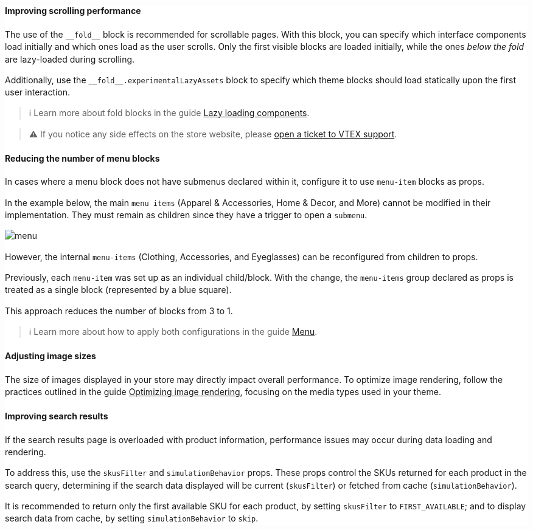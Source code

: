 #### Improving scrolling performance

The use of the `__fold__` block is recommended for scrollable pages. With this block, you can specify which interface components load initially and which ones load as the user scrolls. Only the first visible blocks are loaded initially, while the ones *below the fold* are lazy-loaded during scrolling.

Additionally, use the `__fold__.experimentalLazyAssets` block to specify which theme blocks should load statically upon the first user interaction.

> ℹ️ Learn more about fold blocks in the guide [Lazy loading components](https://developers.vtex.com/docs/guides/vtex-io-documentation-using-the-fold-blocks).

> ⚠️ If you notice any side effects on the store website, please [open a ticket to VTEX support](https://help-tickets.vtex.com/smartlink/sso/login/zendesk).

#### Reducing the number of menu blocks

In cases where a menu block does not have submenus declared within it, configure it to use `menu-item` blocks as props.

In the example below, the main `menu items` (Apparel & Accessories, Home & Decor, and More) cannot be modified in their implementation. They must remain as children since they have a trigger to open a `submenu`.

![menu](https://cdn.jsdelivr.net/gh/vtexdocs/dev-portal-content@main/images/vtex-io-documentation-best-practices-for-optimizing-performance-3.png)

However, the internal `menu-items` (Clothing, Accessories, and Eyeglasses) can be reconfigured from children to props.

Previously, each `menu-item` was set up as an individual child/block. With the change, the `menu-items` group declared as props is treated as a single block (represented by a blue square).

This approach reduces the number of blocks from 3 to 1.

> ℹ️ Learn more about how to apply both configurations in the guide [Menu](https://developers.vtex.com/docs/apps/vtex.menu).

#### Adjusting image sizes

The size of images displayed in your store may directly impact overall performance. To optimize image rendering, follow the practices outlined in the guide [Optimizing image rendering](https://developers.vtex.com/docs/guides/vtex-io-documentation-best-practices-for-rendering-images/), focusing on the media types used in your theme.

#### Improving search results

If the search results page is overloaded with product information, performance issues may occur during data loading and rendering.

To address this, use the `skusFilter` and `simulationBehavior` props. These props control the SKUs returned for each product in the search query, determining if the search data displayed will be current (`skusFilter`) or fetched from cache (`simulationBehavior`).

It is recommended to return only the first available SKU for each product, by setting `skusFilter` to `FIRST_AVAILABLE`; and to display search data from cache, by setting `simulationBehavior` to `skip`.
